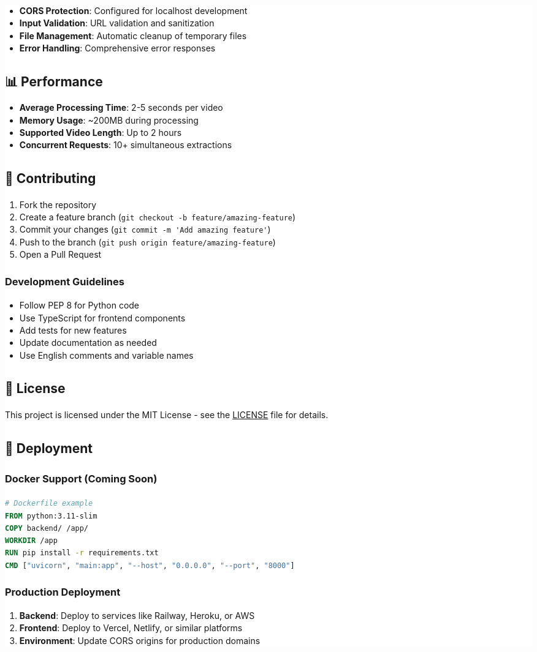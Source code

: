 - **CORS Protection**: Configured for localhost development
- **Input Validation**: URL validation and sanitization
- **File Management**: Automatic cleanup of temporary files
- **Error Handling**: Comprehensive error responses

## 📊 Performance

- **Average Processing Time**: 2-5 seconds per video
- **Memory Usage**: ~200MB during processing
- **Supported Video Length**: Up to 2 hours
- **Concurrent Requests**: 10+ simultaneous extractions

## 🤝 Contributing

1. Fork the repository
2. Create a feature branch (`git checkout -b feature/amazing-feature`)
3. Commit your changes (`git commit -m 'Add amazing feature'`)
4. Push to the branch (`git push origin feature/amazing-feature`)
5. Open a Pull Request

### Development Guidelines

- Follow PEP 8 for Python code
- Use TypeScript for frontend components
- Add tests for new features
- Update documentation as needed
- Use English comments and variable names

## 📝 License

This project is licensed under the MIT License - see the [LICENSE](LICENSE) file for details.

## 🚀 Deployment

### Docker Support (Coming Soon)

```dockerfile
# Dockerfile example
FROM python:3.11-slim
COPY backend/ /app/
WORKDIR /app
RUN pip install -r requirements.txt
CMD ["uvicorn", "main:app", "--host", "0.0.0.0", "--port", "8000"]
```

### Production Deployment

1. **Backend**: Deploy to services like Railway, Heroku, or AWS
2. **Frontend**: Deploy to Vercel, Netlify, or similar platforms
3. **Environment**: Update CORS origins for production domains
